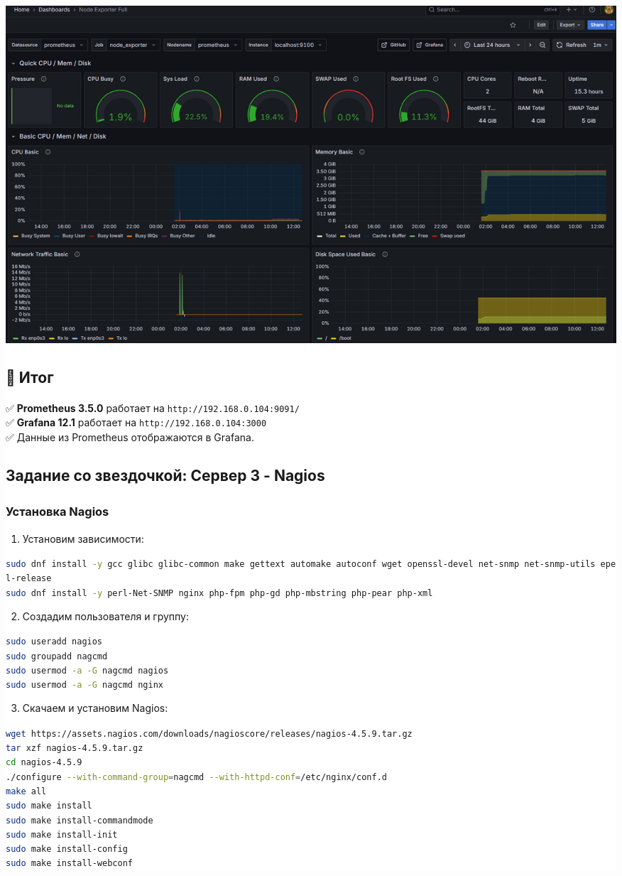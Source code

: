 ![alt text](image-7.png)

## **🔹 Итог**
✅ **Prometheus 3.5.0** работает на `http://192.168.0.104:9091/`  
✅ **Grafana 12.1** работает на `http://192.168.0.104:3000`  
✅ Данные из Prometheus отображаются в Grafana.  

## Задание со звездочкой: Сервер 3 - Nagios 

### Установка Nagios

1. Установим зависимости:
```bash
sudo dnf install -y gcc glibc glibc-common make gettext automake autoconf wget openssl-devel net-snmp net-snmp-utils epel-release
sudo dnf install -y perl-Net-SNMP nginx php-fpm php-gd php-mbstring php-pear php-xml
```

2. Создадим пользователя и группу:
```bash
sudo useradd nagios
sudo groupadd nagcmd
sudo usermod -a -G nagcmd nagios
sudo usermod -a -G nagcmd nginx
```

3. Скачаем и установим Nagios:
```bash
wget https://assets.nagios.com/downloads/nagioscore/releases/nagios-4.5.9.tar.gz
tar xzf nagios-4.5.9.tar.gz
cd nagios-4.5.9
./configure --with-command-group=nagcmd --with-httpd-conf=/etc/nginx/conf.d
make all
sudo make install
sudo make install-commandmode
sudo make install-init
sudo make install-config
sudo make install-webconf
```
